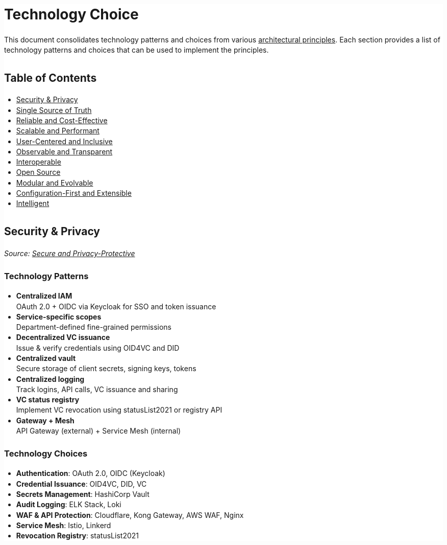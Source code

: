 # Technology Choice

This document consolidates technology patterns and choices from various [architectural principles](../../Practices%20and%20Patterns/Principles.md). Each section provides a list of technology patterns and choices that can be used to implement the principles.

## Table of Contents

- [Security & Privacy](#security--privacy)
- [Single Source of Truth](#single-source-of-truth)
- [Reliable and Cost-Effective](#reliable-and-cost-effective)
- [Scalable and Performant](#scalable-and-performant)
- [User-Centered and Inclusive](#user-centered-and-inclusive)
- [Observable and Transparent](#observable-and-transparent)
- [Interoperable](#interoperable)
- [Open Source](#open-source)
- [Modular and Evolvable](#modular-and-evolvable)
- [Configuration-First and Extensible](#configuration-first-and-extensible)
- [Intelligent](#intelligent)

## Security & Privacy

*Source: [Secure and Privacy-Protective](../Practices%20and%20Patterns/Secure-and-Privacy-Protective.md)*

### Technology Patterns
- **Centralized IAM**  
  OAuth 2.0 + OIDC via Keycloak for SSO and token issuance
- **Service-specific scopes**  
  Department-defined fine-grained permissions
- **Decentralized VC issuance**  
  Issue & verify credentials using OID4VC and DID
- **Centralized vault**  
  Secure storage of client secrets, signing keys, tokens
- **Centralized logging**  
  Track logins, API calls, VC issuance and sharing
- **VC status registry**  
  Implement VC revocation using statusList2021 or registry API
- **Gateway + Mesh**  
  API Gateway (external) + Service Mesh (internal)

### Technology Choices
- **Authentication**: OAuth 2.0, OIDC (Keycloak)
- **Credential Issuance**: OID4VC, DID, VC
- **Secrets Management**: HashiCorp Vault
- **Audit Logging**: ELK Stack, Loki
- **WAF & API Protection**: Cloudflare, Kong Gateway, AWS WAF, Nginx
- **Service Mesh**: Istio, Linkerd
- **Revocation Registry**: statusList2021
